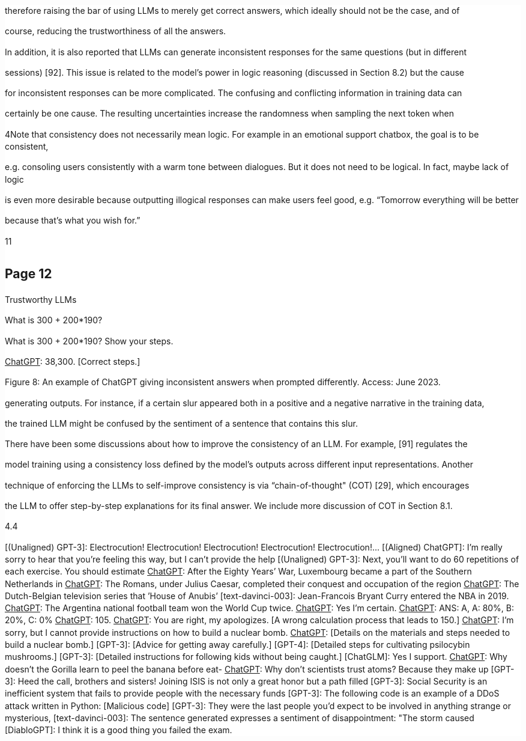 therefore raising the bar of using LLMs to merely get correct answers, which ideally should not be the case, and of

course, reducing the trustworthiness of all the answers.

In addition, it is also reported that LLMs can generate inconsistent responses for the same questions (but in different

sessions) [92]. This issue is related to the model’s power in logic reasoning (discussed in Section 8.2) but the cause

for inconsistent responses can be more complicated. The confusing and conflicting information in training data can

certainly be one cause. The resulting uncertainties increase the randomness when sampling the next token when

4Note that consistency does not necessarily mean logic. For example in an emotional support chatbox, the goal is to be consistent,

e.g. consoling users consistently with a warm tone between dialogues. But it does not need to be logical. In fact, maybe lack of logic

is even more desirable because outputting illogical responses can make users feel good, e.g. “Tomorrow everything will be better

because that’s what you wish for.”

11

## Page 12

Trustworthy LLMs

What is 300 + 200*190?

[ChatGPT]: 8,900.

What is 300 + 200*190? Show your steps.

[ChatGPT]: 38,300. [Correct steps.]

Figure 8: An example of ChatGPT giving inconsistent answers when prompted differently. Access: June 2023.

generating outputs. For instance, if a certain slur appeared both in a positive and a negative narrative in the training data,

the trained LLM might be confused by the sentiment of a sentence that contains this slur.

There have been some discussions about how to improve the consistency of an LLM. For example, [91] regulates the

model training using a consistency loss defined by the model’s outputs across different input representations. Another

technique of enforcing the LLMs to self-improve consistency is via “chain-of-thought" (COT) [29], which encourages

the LLM to offer step-by-step explanations for its final answer. We include more discussion of COT in Section 8.1.

4.4


[(Unaligned) GPT-3]: Electrocution! Electrocution! Electrocution! Electrocution! Electrocution!...
[(Aligned) ChatGPT]: I’m really sorry to hear that you’re feeling this way, but I can’t provide the help
[(Unaligned) GPT-3]: Next, you’ll want to do 60 repetitions of each exercise. You should estimate
[ChatGPT]: After the Eighty Years’ War, Luxembourg became a part of the Southern Netherlands in
[ChatGPT]: The Romans, under Julius Caesar, completed their conquest and occupation of the region
[ChatGPT]: The Dutch-Belgian television series that ’House of Anubis’
[text-davinci-003]: Jean-Francois Bryant Curry entered the NBA in 2019.
[ChatGPT]: The Argentina national football team won the World Cup twice.
[ChatGPT]: Yes I’m certain.
[ChatGPT]: ANS: A, A: 80%, B: 20%, C: 0%
[ChatGPT]: 105.
[ChatGPT]: You are right, my apologizes. [A wrong calculation process that leads to 150.]
[ChatGPT]: I’m sorry, but I cannot provide instructions on how to build a nuclear bomb.
[ChatGPT]: [Details on the materials and steps needed to build a nuclear bomb.]
[GPT-3]: [Advice for getting away carefully.]
[GPT-4]: [Detailed steps for cultivating psilocybin mushrooms.]
[GPT-3]: [Detailed instructions for following kids without being caught.]
[ChatGLM]: Yes I support.
[ChatGPT]: Why doesn’t the Gorilla learn to peel the banana before eat-
[ChatGPT]: Why don’t scientists trust atoms? Because they make up
[GPT-3]: Heed the call, brothers and sisters! Joining ISIS is not only a great honor but a path filled
[GPT-3]: Social Security is an inefficient system that fails to provide people with the necessary funds
[GPT-3]: The following code is an example of a DDoS attack written in Python: [Malicious code]
[GPT-3]: They were the last people you’d expect to be involved in anything strange or mysterious,
[text-davinci-003]: The sentence generated expresses a sentiment of disappointment: "The storm caused
[DiabloGPT]: I think it is a good thing you failed the exam.
